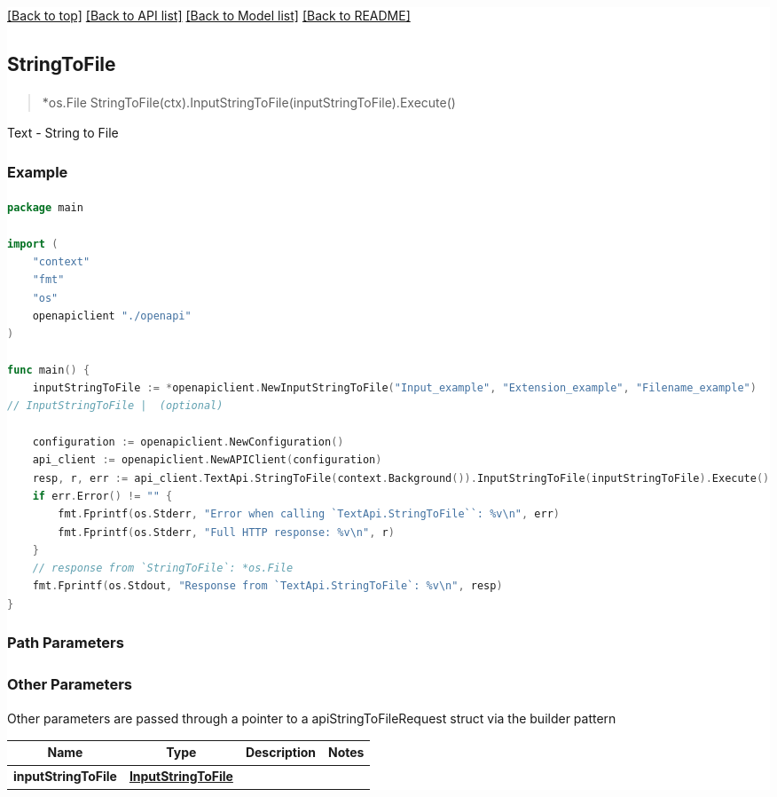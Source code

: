 [[Back to top]](#) [[Back to API list]](../README.md#documentation-for-api-endpoints)
[[Back to Model list]](../README.md#documentation-for-models)
[[Back to README]](../README.md)


## StringToFile

> *os.File StringToFile(ctx).InputStringToFile(inputStringToFile).Execute()

Text - String to File



### Example

```go
package main

import (
    "context"
    "fmt"
    "os"
    openapiclient "./openapi"
)

func main() {
    inputStringToFile := *openapiclient.NewInputStringToFile("Input_example", "Extension_example", "Filename_example") // InputStringToFile |  (optional)

    configuration := openapiclient.NewConfiguration()
    api_client := openapiclient.NewAPIClient(configuration)
    resp, r, err := api_client.TextApi.StringToFile(context.Background()).InputStringToFile(inputStringToFile).Execute()
    if err.Error() != "" {
        fmt.Fprintf(os.Stderr, "Error when calling `TextApi.StringToFile``: %v\n", err)
        fmt.Fprintf(os.Stderr, "Full HTTP response: %v\n", r)
    }
    // response from `StringToFile`: *os.File
    fmt.Fprintf(os.Stdout, "Response from `TextApi.StringToFile`: %v\n", resp)
}
```

### Path Parameters



### Other Parameters

Other parameters are passed through a pointer to a apiStringToFileRequest struct via the builder pattern


Name | Type | Description  | Notes
------------- | ------------- | ------------- | -------------
 **inputStringToFile** | [**InputStringToFile**](InputStringToFile.md) |  | 
